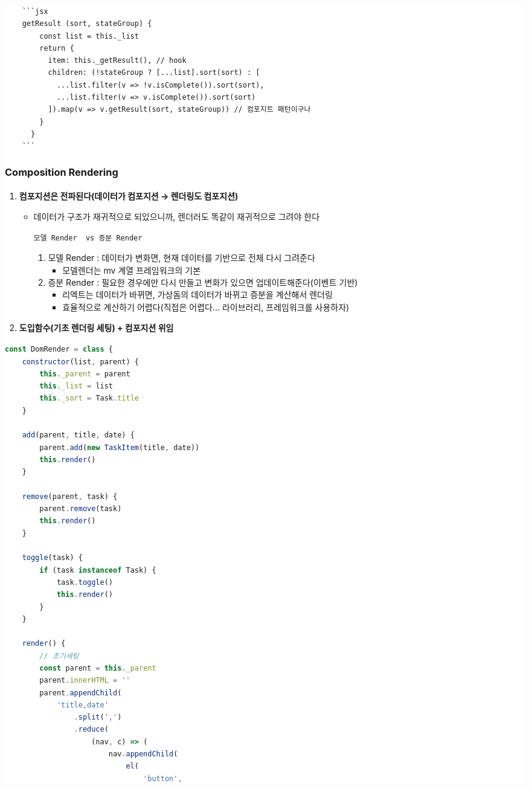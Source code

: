         ```jsx
        getResult (sort, stateGroup) {
            const list = this._list
            return {
              item: this._getResult(), // hook
              children: (!stateGroup ? [...list].sort(sort) : [
                ...list.filter(v => !v.isComplete()).sort(sort),
                ...list.filter(v => v.isComplete()).sort(sort)
              ]).map(v => v.getResult(sort, stateGroup)) // 컴포지트 패턴이구나
            }
          }
        ```

### Composition Rendering

1. **컴포지션은 전파된다(데이터가 컴포지션 → 렌더링도 컴포지션)**

    - 데이터가 구조가 재귀적으로 되있으니까, 렌더러도 똑같이 재귀적으로 그려야 한다

        `모델 Render  vs 증분 Render`

        1. 모델 Render : 데이터가 변화면, 현재 데이터를 기반으로 전체 다시 그려준다
            - 모델렌더는 mv 계열 프레임워크의 기본
        2. 증분 Render : 필요한 경우에만 다시 만들고 변화가 있으면 업데이트해준다(이벤트 기반)
            - 리엑트는 데이터가 바뀌면, 가상돔의 데이터가 바뀌고 증분을 계산해서 렌더링
            - 효율적으로 계산하기 어렵다(직접은 어렵다... 라이브러리, 프레임워크를 사용하자)

2. **도입함수(기초 렌더링 세팅) + 컴포지션 위임**

```jsx
const DomRender = class {
    constructor(list, parent) {
        this._parent = parent
        this._list = list
        this._sort = Task.title
    }

    add(parent, title, date) {
        parent.add(new TaskItem(title, date))
        this.render()
    }

    remove(parent, task) {
        parent.remove(task)
        this.render()
    }

    toggle(task) {
        if (task instanceof Task) {
            task.toggle()
            this.render()
        }
    }

    render() {
        // 초기세팅
        const parent = this._parent
        parent.innerHTML = ''
        parent.appendChild(
            'title,date'
                .split(',')
                .reduce(
                    (nav, c) => (
                        nav.appendChild(
                            el(
                                'button',
```